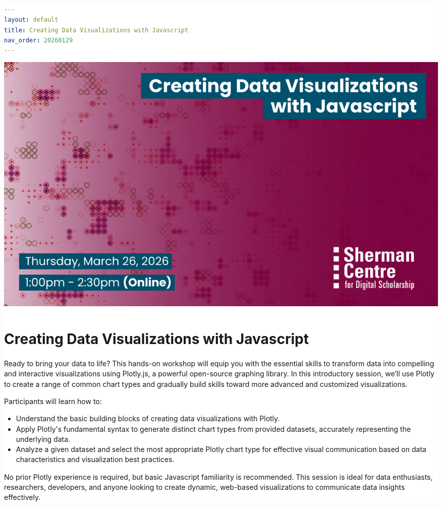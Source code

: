 ```yaml
---
layout: default
title: Creating Data Visualizations with Javascript
nav_order: 20260129
---
```


<img src="assets/img/datavizjavascript.png" alt="Workshop Title Slide" width="100%">

# Creating Data Visualizations with Javascript

Ready to bring your data to life? This hands-on workshop will equip you with the essential skills to transform data into compelling and interactive visualizations using Plotly.js, a powerful open-source graphing library. In this introductory session, we’ll use Plotly to create a range of common chart types and gradually build skills toward more advanced and customized visualizations.

Participants will learn how to: 
- Understand the basic building blocks of creating data visualizations with Plotly.
- Apply Plotly's fundamental syntax to generate distinct chart types from provided datasets, accurately representing the underlying data. 
- Analyze a given dataset and select the most appropriate Plotly chart type for effective visual communication based on data characteristics and visualization best practices.

No prior Plotly experience is required, but basic Javascript familiarity is recommended. This session is ideal for data enthusiasts, researchers, developers, and anyone looking to create dynamic, web-based visualizations to communicate data insights effectively.
